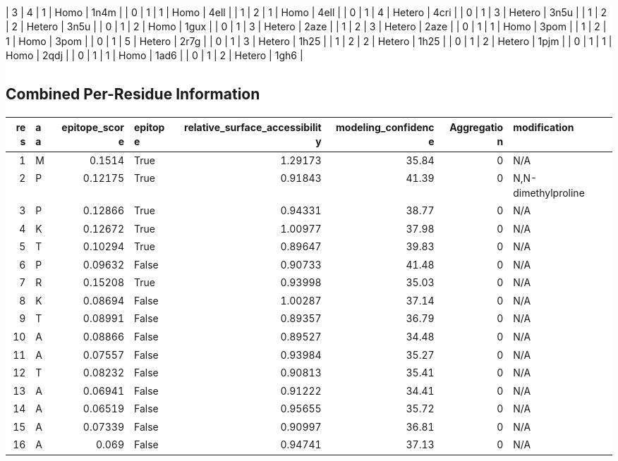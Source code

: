 |            3 |          4 |            1 | Homo          | 1n4m         |
|            0 |          1 |            1 | Homo          | 4ell         |
|            1 |          2 |            1 | Homo          | 4ell         |
|            0 |          1 |            4 | Hetero        | 4cri         |
|            0 |          1 |            3 | Hetero        | 3n5u         |
|            1 |          2 |            2 | Hetero        | 3n5u         |
|            0 |          1 |            2 | Homo          | 1gux         |
|            0 |          1 |            3 | Hetero        | 2aze         |
|            1 |          2 |            3 | Hetero        | 2aze         |
|            0 |          1 |            1 | Homo          | 3pom         |
|            1 |          2 |            1 | Homo          | 3pom         |
|            0 |          1 |            5 | Hetero        | 2r7g         |
|            0 |          1 |            3 | Hetero        | 1h25         |
|            1 |          2 |            2 | Hetero        | 1h25         |
|            0 |          1 |            2 | Hetero        | 1pjm         |
|            0 |          1 |            1 | Homo          | 2qdj         |
|            0 |          1 |            1 | Homo          | 1ad6         |
|            0 |          1 |            2 | Hetero        | 1gh6         |

## Combined Per-Residue Information

|   res | aa   |   epitope_score | epitope   |   relative_surface_accessibility |   modeling_confidence |   Aggregation | modification                      |
|------:|:-----|----------------:|:----------|---------------------------------:|----------------------:|--------------:|:----------------------------------|
|     1 | M    |         0.1514  | True      |                          1.29173 |                 35.84 |         0     | N/A                               |
|     2 | P    |         0.12175 | True      |                          0.91843 |                 41.39 |         0     | N,N-dimethylproline               |
|     3 | P    |         0.12866 | True      |                          0.94331 |                 38.77 |         0     | N/A                               |
|     4 | K    |         0.12672 | True      |                          1.00977 |                 37.98 |         0     | N/A                               |
|     5 | T    |         0.10294 | True      |                          0.89647 |                 39.83 |         0     | N/A                               |
|     6 | P    |         0.09632 | False     |                          0.90733 |                 41.48 |         0     | N/A                               |
|     7 | R    |         0.15208 | True      |                          0.93998 |                 35.03 |         0     | N/A                               |
|     8 | K    |         0.08694 | False     |                          1.00287 |                 37.14 |         0     | N/A                               |
|     9 | T    |         0.08991 | False     |                          0.89357 |                 36.79 |         0     | N/A                               |
|    10 | A    |         0.08866 | False     |                          0.89527 |                 34.48 |         0     | N/A                               |
|    11 | A    |         0.07557 | False     |                          0.93984 |                 35.27 |         0     | N/A                               |
|    12 | T    |         0.08232 | False     |                          0.90813 |                 35.41 |         0     | N/A                               |
|    13 | A    |         0.06941 | False     |                          0.91222 |                 34.41 |         0     | N/A                               |
|    14 | A    |         0.06519 | False     |                          0.95655 |                 35.72 |         0     | N/A                               |
|    15 | A    |         0.07339 | False     |                          0.90997 |                 36.81 |         0     | N/A                               |
|    16 | A    |         0.069   | False     |                          0.94741 |                 37.13 |         0     | N/A                               |
